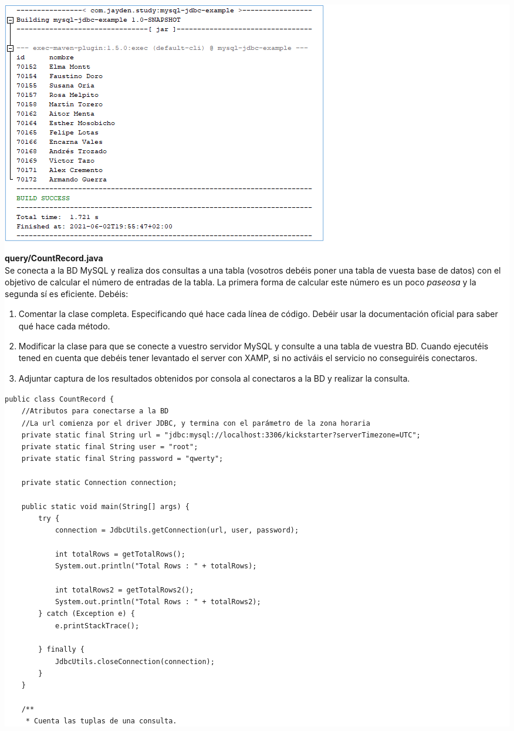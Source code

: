 ![](/2.MySQL_Connector/CommonConnection_Console.png)
  
**query/CountRecord.java**  
Se conecta a la BD MySQL y realiza dos consultas a una tabla (vosotros debéis poner una tabla de vuesta base de datos) con el objetivo de calcular el número de entradas de la tabla. La primera forma de calcular este número es un poco _paseosa_ y la segunda sí es eficiente. Debéis:  

1. Comentar la clase completa. Especificando qué hace cada línea de código. Debéir usar la documentación oficial para saber qué hace cada método.  
2. Modificar la clase para que se conecte a vuestro servidor MySQL y consulte a una tabla de vuestra BD. Cuando ejecutéis tened en cuenta que debéis tener levantado el server con XAMP, si no activáis el servicio no conseguiréis conectaros.  

3. Adjuntar captura de los resultados obtenidos por consola al conectaros a la BD y realizar la consulta.  

~~~
public class CountRecord {
    //Atributos para conectarse a la BD
    //La url comienza por el driver JDBC, y termina con el parámetro de la zona horaria
    private static final String url = "jdbc:mysql://localhost:3306/kickstarter?serverTimezone=UTC";
    private static final String user = "root";
    private static final String password = "qwerty";

    private static Connection connection;

    public static void main(String[] args) {
        try {
            connection = JdbcUtils.getConnection(url, user, password);

            int totalRows = getTotalRows();
            System.out.println("Total Rows : " + totalRows);

            int totalRows2 = getTotalRows2();
            System.out.println("Total Rows : " + totalRows2);
        } catch (Exception e) {
            e.printStackTrace();

        } finally {
            JdbcUtils.closeConnection(connection);
        }
    }

    /**
     * Cuenta las tuplas de una consulta.
~~~